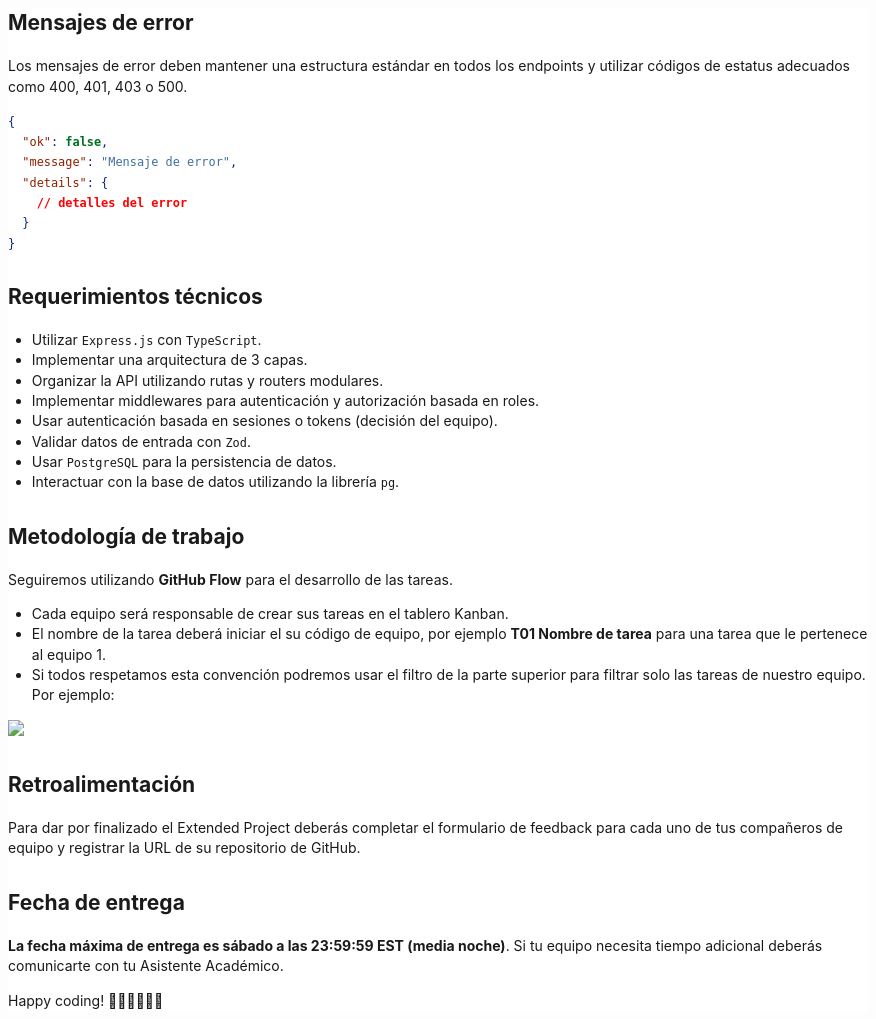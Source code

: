 ## Mensajes de error

Los mensajes de error deben mantener una estructura estándar en todos los endpoints y utilizar códigos de estatus adecuados como 400, 401, 403 o 500.

```json
{
  "ok": false,
  "message": "Mensaje de error",
  "details": {
    // detalles del error
  }
}
```

## Requerimientos técnicos

- Utilizar `Express.js` con `TypeScript`.
- Implementar una arquitectura de 3 capas.
- Organizar la API utilizando rutas y routers modulares.
- Implementar middlewares para autenticación y autorización basada en roles.
- Usar autenticación basada en sesiones o tokens (decisión del equipo).
- Validar datos de entrada con `Zod`.
- Usar `PostgreSQL` para la persistencia de datos.
- Interactuar con la base de datos utilizando la librería `pg`.

## Metodología de trabajo

Seguiremos utilizando **GitHub Flow** para el desarrollo de las tareas.

- Cada equipo será responsable de crear sus tareas en el tablero Kanban.
- El nombre de la tarea deberá iniciar el su código de equipo, por ejemplo **T01 Nombre de tarea** para una tarea que le pertenece al equipo 1.
- Si todos respetamos esta convención podremos usar el filtro de la parte superior para filtrar solo las tareas de nuestro equipo. Por ejemplo:

<img src="https://res.cloudinary.com/dwdgpw20b/image/upload/v1693498163/illustrations/task-filter_fsxvwj.png" />

## Retroalimentación

Para dar por finalizado el Extended Project deberás completar el formulario de feedback para cada uno de tus compañeros de equipo y registrar la URL de su repositorio de GitHub.

## Fecha de entrega

**La fecha máxima de entrega es sábado a las 23:59:59 EST (media noche)**. Si tu equipo necesita tiempo adicional deberás comunicarte con tu Asistente Académico.

Happy coding! 🧑‍💻🧑‍💻🧑‍💻
